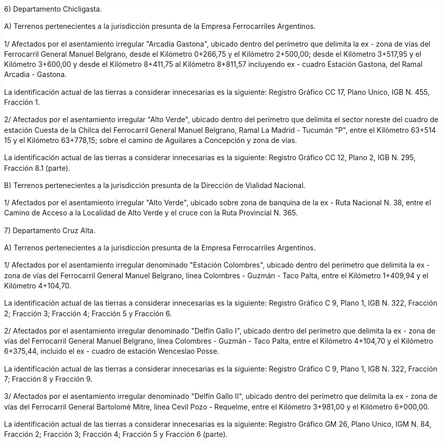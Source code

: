 <a id="6"></a>
6) Departamento Chicligasta.

A)  Terrenos  pertenecientes  a  la  jurisdicción  presunta  de  la Empresa Ferrocarriles Argentinos.

1/  Afectados  por  el  asentamiento  irregular  "Arcadia Gastona", ubicado dentro del perímetro que delimita la ex -  zona de vías del Ferrocarril General Manuel Belgrano, desde el Kilómetro  0+266,75 y el  Kilómetro  2+500,00; desde el Kilómetro 3+517,95 y el Kilómetro 3+600,00  y desde  el  Kilómetro  8+411,75  al  Kilómetro  8+811,57 incluyendo  ex  -  cuadro  Estación  Gastona,  del  Ramal Arcadia - Gastona.

La  identificación actual de las tierras a considerar  innecesarias es la  siguiente:  Registro Gráfico CC 17, Plano Unico, IGB N. 455, Fracción 1.

2/ Afectados por el  asentamiento  irregular  "Alto Verde", ubicado dentro del perímetro que delimita el sector noreste  del  cuadro de estación  Cuesta  de  la  Chilca  del  Ferrocarril  General  Manuel Belgrano,  Ramal La Madrid - Tucumán "P", entre el Kilómetro 63+514 15  y el Kilómetro  63+778,15;  sobre  el  camino  de  Aguilares  a Concepción y zona de vías.

La identificación  actual  de las tierras a considerar innecesarias es la siguiente: Registro Gráfico  CC  12,  Plano  2,  IGB  N. 295, Fracción 8.1 (parte).

B)  Terrenos  pertenecientes  a  la  jurisdicción  presunta  de  la Dirección de Vialidad Nacional.

1/  Afectados  por  el asentamiento irregular "Alto Verde", ubicado sobre zona de banquina  de  la  ex  - Ruta Nacional N. 38, entre el Camino de Acceso a la Localidad de Alto  Verde  y  el  cruce con la Ruta Provincial N. 365.

<a id="7"></a>
7) Departamento Cruz Alta.

A)  Terrenos  pertenecientes  a  la  jurisdicción  presunta  de  la Empresa Ferrocarriles Argentinos.

1/  Afectados  por  el  asentamiento irregular denominado "Estación Colombres", ubicado dentro  del perímetro que delimita la ex - zona de vías del Ferrocarril General  Manuel Belgrano, línea Colombres - Guzmán - Taco Palta, entre el Kilómetro  1+409,94  y  el  Kilómetro 4+104,70.

La  identificación  actual de las tierras a considerar innecesarias es la siguiente: Registro  Gráfico  C  9,  Plano  1,  IGB  N.  322, Fracción  2;  Fracción 3; Fracción 4; Fracción 5 y Fracción 6.

2/  Afectados por  el  asentamiento  irregular  denominado  "Delfín Gallo  I",  ubicado  dentro del perímetro que delimita la ex - zona de vías del Ferrocarril  General Manuel Belgrano, línea Colombres - Guzmán - Taco Palta, entre  el  Kilómetro  4+104,70  y el Kilómetro 6+375,44,  incluido  el  ex  - cuadro de estación Wenceslao  Posse.

La identificación actual de las  tierras  a considerar innecesarias es  la  siguiente:  Registro  Gráfico C 9, Plano  1,  IGB  N.  322, Fracción 7; Fracción 8 y Fracción 9.

3/  Afectados  por  el asentamiento  irregular  denominado  "Delfín Gallo II", ubicado dentro  del  perímetro que delimita la ex - zona de vías del Ferrocarril General Bartolomé  Mitre,  línea Cevil Pozo -  Requelme,  entre el Kilómetro 3+981,00 y el Kilómetro  6+000,00.

La identificación  actual  de las tierras a considerar innecesarias es la siguiente: Registro Gráfico  GM  26,  Plano Unico, IGM N. 84, Fracción  2;  Fracción  3;  Fracción 4; Fracción  5  y  Fracción  6 (parte).
